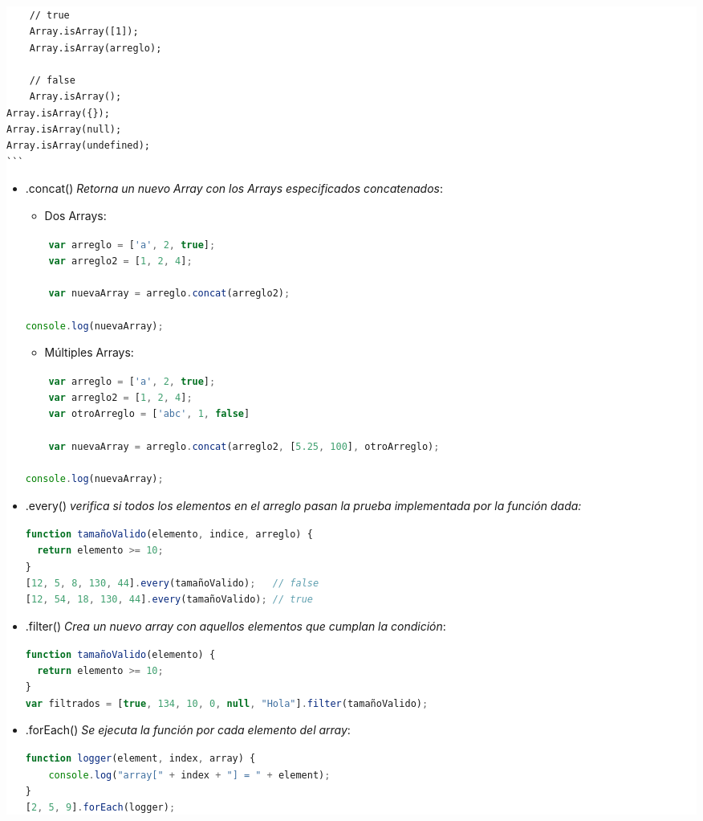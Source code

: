     	// true
    	Array.isArray([1]);
    	Array.isArray(arreglo);
    	
    	// false
    	Array.isArray();
	Array.isArray({});
	Array.isArray(null);
	Array.isArray(undefined);
    ```

- .concat() *Retorna un nuevo Array con los Arrays especificados concatenados*:
   - Dos Arrays:
    ```javascript
    	var arreglo = ['a', 2, true];
    	var arreglo2 = [1, 2, 4];
    
    	var nuevaArray = arreglo.concat(arreglo2);

	console.log(nuevaArray); 
    ```
   - Múltiples Arrays:
    ```javascript
    	var arreglo = ['a', 2, true];
    	var arreglo2 = [1, 2, 4];
    	var otroArreglo = ['abc', 1, false]
    
    	var nuevaArray = arreglo.concat(arreglo2, [5.25, 100], otroArreglo);

	console.log(nuevaArray);
    ```

- .every() *verifica si todos los elementos en el arreglo pasan la prueba implementada por la función dada:*
    ```javascript
	function tamañoValido(elemento, indice, arreglo) {
	  return elemento >= 10;
	}
	[12, 5, 8, 130, 44].every(tamañoValido);   // false
	[12, 54, 18, 130, 44].every(tamañoValido); // true    
    ```

- .filter() *Crea un nuevo array con aquellos elementos que cumplan la condición*:
    ```javascript
	function tamañoValido(elemento) {
	  return elemento >= 10;
	}
	var filtrados = [true, 134, 10, 0, null, "Hola"].filter(tamañoValido);
    ```

- .forEach() *Se ejecuta la función por cada elemento del array*:
    ```javascript
	function logger(element, index, array) {
	    console.log("array[" + index + "] = " + element);
	}
	[2, 5, 9].forEach(logger);
    ```
